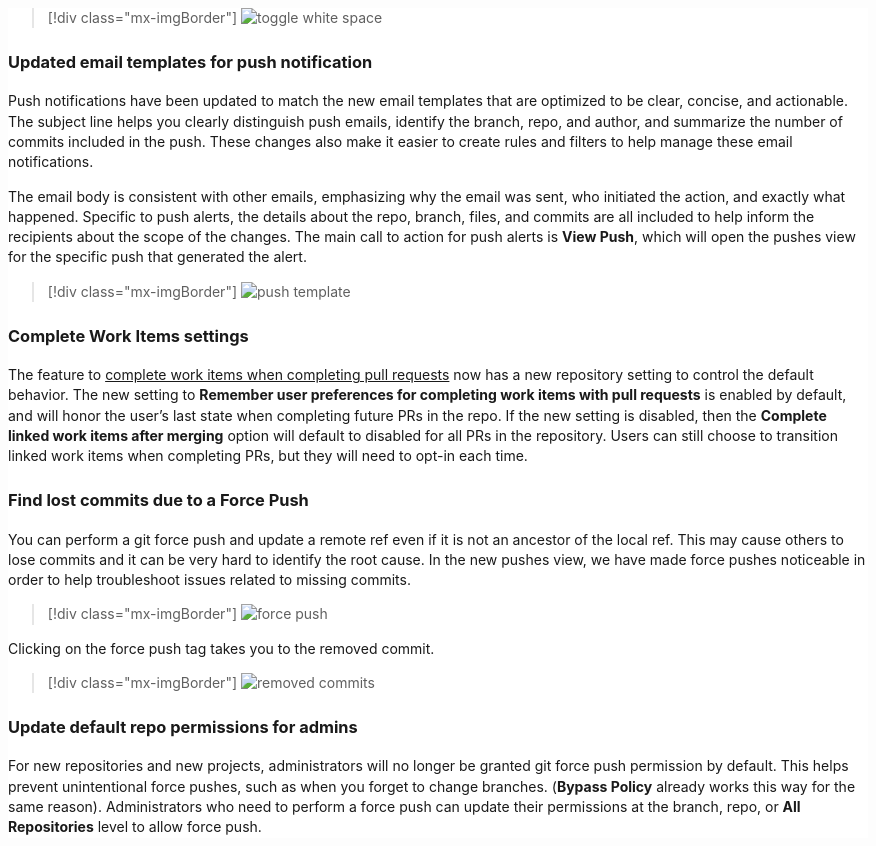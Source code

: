 > [!div class="mx-imgBorder"]
![toggle white space](_img/08_28_10.png)

### Updated email templates for push notification

Push notifications have been updated to match the new email templates that are optimized to be clear, concise, and actionable. The subject line helps you clearly distinguish push emails, identify the branch, repo, and author, and summarize the number of commits included in the push. These changes also make it easier to create rules and filters to help manage these email notifications.

The email body is consistent with other emails, emphasizing why the email was sent, who initiated the action, and exactly what happened. Specific to push alerts, the details about the repo, branch, files, and commits are all included to help inform the recipients about the scope of the changes. The main call to action for push alerts is **View Push**, which will open the pushes view for the specific push that generated the alert.

> [!div class="mx-imgBorder"]
![push template](_img/08_28_11.png)

### Complete Work Items settings

The feature to [complete work items when completing pull requests](../2017/jul-14-team-services.md#automatically-complete-work-items-when-completing-pull-requests) now has a new repository setting to control the default behavior. The new setting to **Remember user preferences for completing work items with pull requests** is enabled by default, and will honor the user’s last state when completing future PRs in the repo. If the new setting is disabled, then the **Complete linked work items after merging** option will default to disabled for all PRs in the repository. Users can still choose to transition linked work items when completing PRs, but they will need to opt-in each time.

### Find lost commits due to a Force Push

You can perform a git force push and update a remote ref even if it is not an ancestor of the local ref. This may cause others to lose commits and it can be very hard to identify the root cause. In the new pushes view, we have made force pushes noticeable in order to help troubleshoot issues related to missing commits.

> [!div class="mx-imgBorder"]
![force push](_img/08_28_12.png)

Clicking on the force push tag takes you to the removed commit.

> [!div class="mx-imgBorder"]
![removed commits](_img/08_28_13.png)

### Update default repo permissions for admins

For new repositories and new projects, administrators will no longer be granted git force push permission by default. This helps prevent unintentional force pushes, such as when you forget to change branches. (**Bypass Policy** already works this way for the same reason). Administrators who need to perform a force push can update their permissions at the branch, repo, or **All Repositories** level to allow force push.
